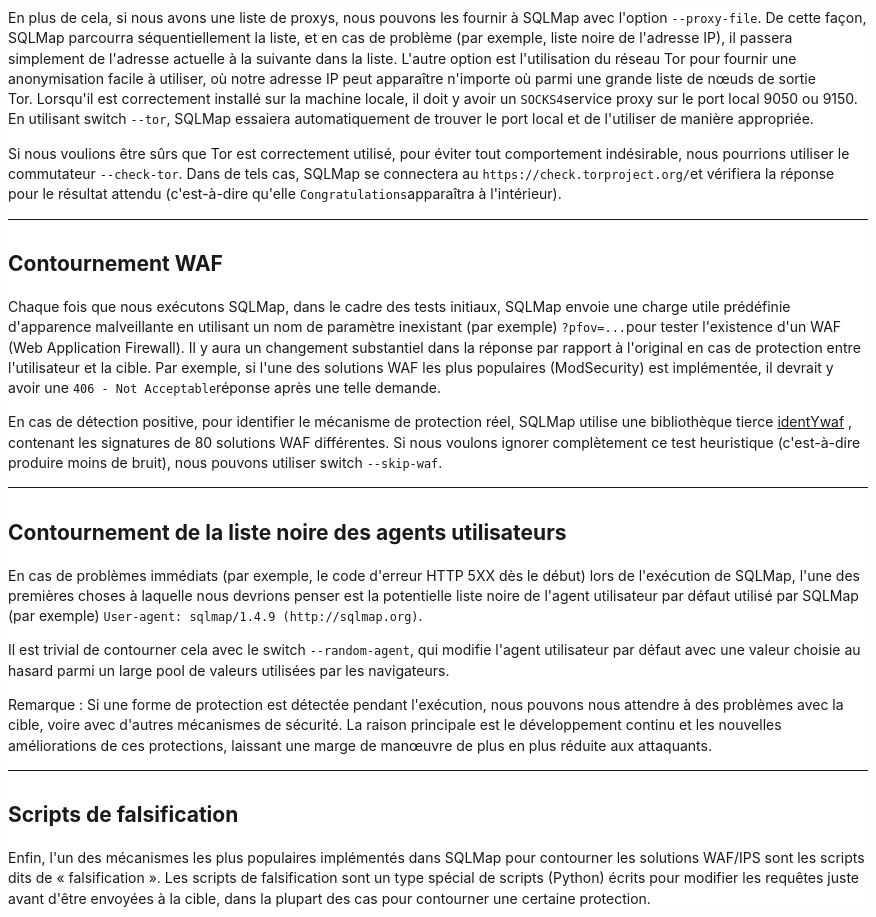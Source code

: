 En plus de cela, si nous avons une liste de proxys, nous pouvons les fournir à SQLMap avec l'option `--proxy-file`. De cette façon, SQLMap parcourra séquentiellement la liste, et en cas de problème (par exemple, liste noire de l'adresse IP), il passera simplement de l'adresse actuelle à la suivante dans la liste. L'autre option est l'utilisation du réseau Tor pour fournir une anonymisation facile à utiliser, où notre adresse IP peut apparaître n'importe où parmi une grande liste de nœuds de sortie Tor. Lorsqu'il est correctement installé sur la machine locale, il doit y avoir un `SOCKS4`service proxy sur le port local 9050 ou 9150. En utilisant switch `--tor`, SQLMap essaiera automatiquement de trouver le port local et de l'utiliser de manière appropriée.

Si nous voulions être sûrs que Tor est correctement utilisé, pour éviter tout comportement indésirable, nous pourrions utiliser le commutateur `--check-tor`. Dans de tels cas, SQLMap se connectera au `https://check.torproject.org/`et vérifiera la réponse pour le résultat attendu (c'est-à-dire qu'elle `Congratulations`apparaîtra à l'intérieur).

* * * * *

Contournement WAF
-----------------

Chaque fois que nous exécutons SQLMap, dans le cadre des tests initiaux, SQLMap envoie une charge utile prédéfinie d'apparence malveillante en utilisant un nom de paramètre inexistant (par exemple) `?pfov=...`pour tester l'existence d'un WAF (Web Application Firewall). Il y aura un changement substantiel dans la réponse par rapport à l'original en cas de protection entre l'utilisateur et la cible. Par exemple, si l'une des solutions WAF les plus populaires (ModSecurity) est implémentée, il devrait y avoir une `406 - Not Acceptable`réponse après une telle demande.

En cas de détection positive, pour identifier le mécanisme de protection réel, SQLMap utilise une bibliothèque tierce [identYwaf](https://github.com/stamparm/identYwaf) , contenant les signatures de 80 solutions WAF différentes. Si nous voulons ignorer complètement ce test heuristique (c'est-à-dire produire moins de bruit), nous pouvons utiliser switch `--skip-waf`.

* * * * *

Contournement de la liste noire des agents utilisateurs
-------------------------------------------------------

En cas de problèmes immédiats (par exemple, le code d'erreur HTTP 5XX dès le début) lors de l'exécution de SQLMap, l'une des premières choses à laquelle nous devrions penser est la potentielle liste noire de l'agent utilisateur par défaut utilisé par SQLMap (par exemple) `User-agent: sqlmap/1.4.9 (http://sqlmap.org)`.

Il est trivial de contourner cela avec le switch `--random-agent`, qui modifie l'agent utilisateur par défaut avec une valeur choisie au hasard parmi un large pool de valeurs utilisées par les navigateurs.

Remarque : Si une forme de protection est détectée pendant l'exécution, nous pouvons nous attendre à des problèmes avec la cible, voire avec d'autres mécanismes de sécurité. La raison principale est le développement continu et les nouvelles améliorations de ces protections, laissant une marge de manœuvre de plus en plus réduite aux attaquants.

* * * * *

Scripts de falsification
------------------------

Enfin, l'un des mécanismes les plus populaires implémentés dans SQLMap pour contourner les solutions WAF/IPS sont les scripts dits de « falsification ». Les scripts de falsification sont un type spécial de scripts (Python) écrits pour modifier les requêtes juste avant d'être envoyées à la cible, dans la plupart des cas pour contourner une certaine protection.
